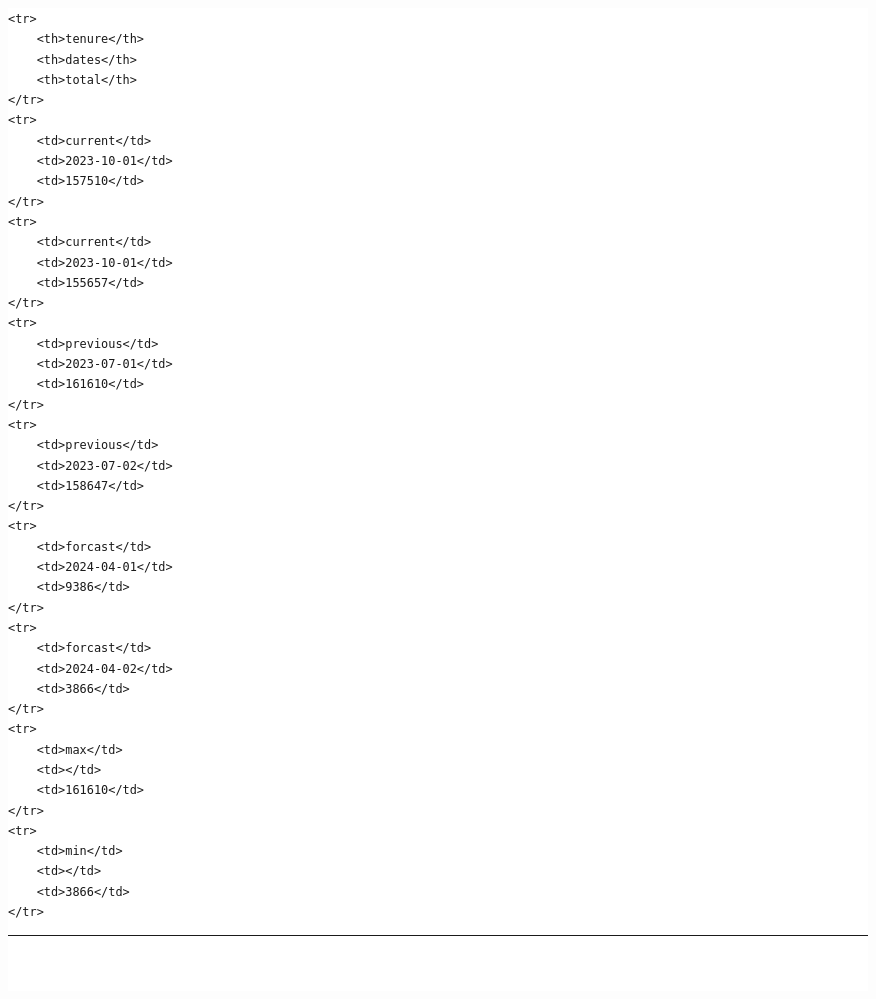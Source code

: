     <tr>
        <th>tenure</th>
        <th>dates</th>
        <th>total</th>
    </tr>
    <tr>
        <td>current</td>
        <td>2023-10-01</td>
        <td>157510</td>
    </tr>
    <tr>
        <td>current</td>
        <td>2023-10-01</td>
        <td>155657</td>
    </tr>
    <tr>
        <td>previous</td>
        <td>2023-07-01</td>
        <td>161610</td>
    </tr>
    <tr>
        <td>previous</td>
        <td>2023-07-02</td>
        <td>158647</td>
    </tr>
    <tr>
        <td>forcast</td>
        <td>2024-04-01</td>
        <td>9386</td>
    </tr>
    <tr>
        <td>forcast</td>
        <td>2024-04-02</td>
        <td>3866</td>
    </tr>
    <tr>
        <td>max</td>
        <td></td>
        <td>161610</td>
    </tr>
    <tr>
        <td>min</td>
        <td></td>
        <td>3866</td>
    </tr>
 </table> 

<hr>
<br><br>  
